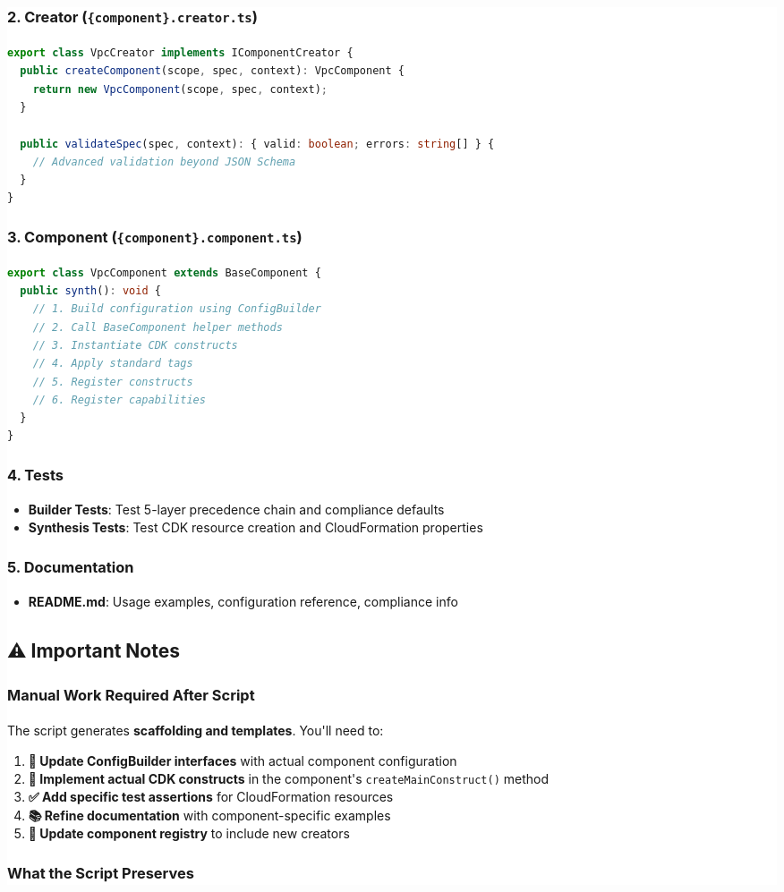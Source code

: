 ### 2. Creator (`{component}.creator.ts`)

```typescript
export class VpcCreator implements IComponentCreator {
  public createComponent(scope, spec, context): VpcComponent {
    return new VpcComponent(scope, spec, context);
  }
  
  public validateSpec(spec, context): { valid: boolean; errors: string[] } {
    // Advanced validation beyond JSON Schema
  }
}
```

### 3. Component (`{component}.component.ts`)

```typescript
export class VpcComponent extends BaseComponent {
  public synth(): void {
    // 1. Build configuration using ConfigBuilder
    // 2. Call BaseComponent helper methods
    // 3. Instantiate CDK constructs  
    // 4. Apply standard tags
    // 5. Register constructs
    // 6. Register capabilities
  }
}
```

### 4. Tests

- **Builder Tests**: Test 5-layer precedence chain and compliance defaults
- **Synthesis Tests**: Test CDK resource creation and CloudFormation properties

### 5. Documentation

- **README.md**: Usage examples, configuration reference, compliance info

## ⚠️ Important Notes

### Manual Work Required After Script

The script generates **scaffolding and templates**. You'll need to:

1. **📝 Update ConfigBuilder interfaces** with actual component configuration
2. **🔧 Implement actual CDK constructs** in the component's `createMainConstruct()` method
3. **✅ Add specific test assertions** for CloudFormation resources
4. **📚 Refine documentation** with component-specific examples
5. **🔗 Update component registry** to include new creators

### What the Script Preserves
